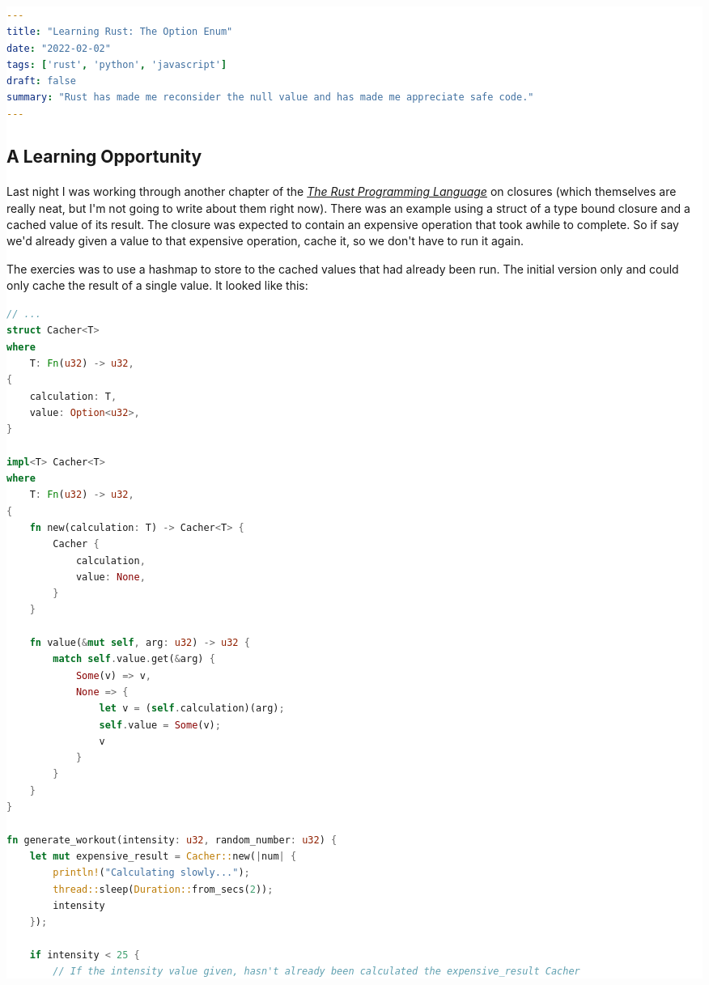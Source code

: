 ```yaml
---
title: "Learning Rust: The Option Enum"
date: "2022-02-02"
tags: ['rust', 'python', 'javascript']
draft: false
summary: "Rust has made me reconsider the null value and has made me appreciate safe code."
---
```


## A Learning Opportunity
Last night I was working through another chapter of the [*The Rust Programming Language*](https://doc.rust-lang.org/book/) on closures (which themselves are really neat, but I'm not going to write about them right now). There was an example using a struct of a type bound closure and a cached value of its result. The closure was expected to contain an expensive operation that took awhile to complete. So if say we'd already given a value to that expensive operation, cache it, so we don't have to run it again. 

The exercies was to use a hashmap to store to the cached values that had already been run. The initial version only and could only cache the result of a single value. It looked like this:
```rust
// ...
struct Cacher<T>
where
    T: Fn(u32) -> u32,
{
    calculation: T,
    value: Option<u32>,
}

impl<T> Cacher<T>
where
    T: Fn(u32) -> u32,
{
    fn new(calculation: T) -> Cacher<T> {
        Cacher {
            calculation,
            value: None,
        }
    }

    fn value(&mut self, arg: u32) -> u32 {
        match self.value.get(&arg) {
            Some(v) => v,
            None => {
                let v = (self.calculation)(arg);
                self.value = Some(v);
                v
            }
        }
    }
}

fn generate_workout(intensity: u32, random_number: u32) {
    let mut expensive_result = Cacher::new(|num| {
        println!("Calculating slowly...");
        thread::sleep(Duration::from_secs(2));
        intensity
    });

    if intensity < 25 {
        // If the intensity value given, hasn't already been calculated the expensive_result Cacher 
```